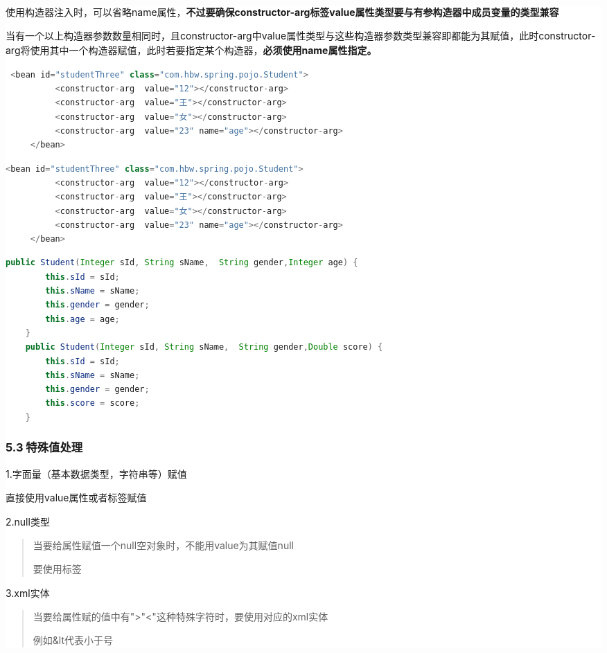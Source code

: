 使用构造器注入时，可以省略name属性，**不过要确保constructor-arg标签value属性类型要与有参构造器中成员变量的类型兼容**

当有一个以上构造器参数数量相同时，且constructor-arg中value属性类型与这些构造器参数类型兼容即都能为其赋值，此时constructor-arg将使用其中一个构造器赋值，此时若要指定某个构造器，**必须使用name属性指定。**

```java
 <bean id="studentThree" class="com.hbw.spring.pojo.Student">
          <constructor-arg  value="12"></constructor-arg>
          <constructor-arg  value="王"></constructor-arg>
          <constructor-arg  value="女"></constructor-arg>
          <constructor-arg  value="23" name="age"></constructor-arg>
     </bean>
```

```java
<bean id="studentThree" class="com.hbw.spring.pojo.Student">
          <constructor-arg  value="12"></constructor-arg>
          <constructor-arg  value="王"></constructor-arg>
          <constructor-arg  value="女"></constructor-arg>
          <constructor-arg  value="23" name="age"></constructor-arg>
     </bean>
```

```java
public Student(Integer sId, String sName,  String gender,Integer age) {
        this.sId = sId;
        this.sName = sName;
        this.gender = gender;
        this.age = age;
    }
    public Student(Integer sId, String sName,  String gender,Double score) {
        this.sId = sId;
        this.sName = sName;
        this.gender = gender;
        this.score = score;
    }
```

### 5.3 特殊值处理

1.字面量（基本数据类型，字符串等）赋值

直接使用value属性或者<value>标签赋值

2.null类型

>
>
>当要给属性赋值一个null空对象时，不能用value为其赋值null
>
>要使用<null>标签

3.xml实体

>
>
>当要给属性赋的值中有">"<"这种特殊字符时，要使用对应的xml实体
>
>例如&lt代表小于号
